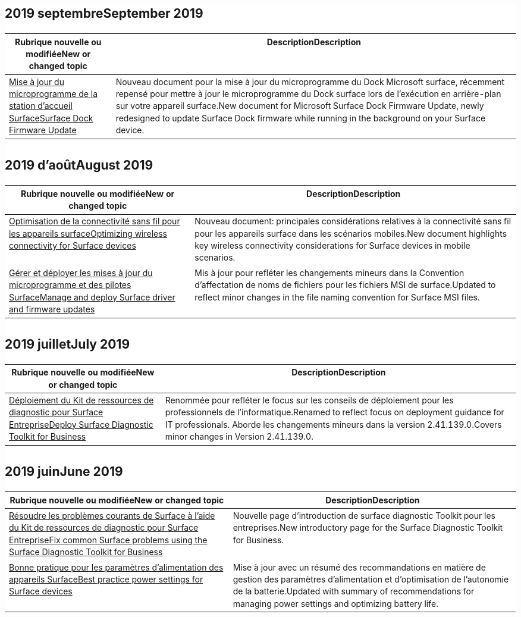 ## <span data-ttu-id="1dfa2-119">2019 septembre</span><span class="sxs-lookup"><span data-stu-id="1dfa2-119">September 2019</span></span>

| **<span data-ttu-id="1dfa2-120">Rubrique nouvelle ou modifiée</span><span class="sxs-lookup"><span data-stu-id="1dfa2-120">New or changed topic</span></span>** | **<span data-ttu-id="1dfa2-121">Description</span><span class="sxs-lookup"><span data-stu-id="1dfa2-121">Description</span></span>** |
| ------------------------ | --------------- |
| [<span data-ttu-id="1dfa2-122">Mise à jour du microprogramme de la station d’accueil Surface</span><span class="sxs-lookup"><span data-stu-id="1dfa2-122">Surface Dock Firmware Update</span></span>](surface-dock-firmware-update.md)| <span data-ttu-id="1dfa2-123">Nouveau document pour la mise à jour du microprogramme du Dock Microsoft surface, récemment repensé pour mettre à jour le microprogramme du Dock surface lors de l’exécution en arrière-plan sur votre appareil surface.</span><span class="sxs-lookup"><span data-stu-id="1dfa2-123">New document for Microsoft Surface Dock Firmware Update, newly redesigned to update Surface Dock firmware while running in the background on your Surface device.</span></span>|

## <span data-ttu-id="1dfa2-124">2019 d’août</span><span class="sxs-lookup"><span data-stu-id="1dfa2-124">August 2019</span></span>

| **<span data-ttu-id="1dfa2-125">Rubrique nouvelle ou modifiée</span><span class="sxs-lookup"><span data-stu-id="1dfa2-125">New or changed topic</span></span>** | **<span data-ttu-id="1dfa2-126">Description</span><span class="sxs-lookup"><span data-stu-id="1dfa2-126">Description</span></span>** |
| ------------------------ | --------------- |
| [<span data-ttu-id="1dfa2-127">Optimisation de la connectivité sans fil pour les appareils surface</span><span class="sxs-lookup"><span data-stu-id="1dfa2-127">Optimizing wireless connectivity for Surface devices</span></span>](surface-wireless-connect.md)             | <span data-ttu-id="1dfa2-128">Nouveau document: principales considérations relatives à la connectivité sans fil pour les appareils surface dans les scénarios mobiles.</span><span class="sxs-lookup"><span data-stu-id="1dfa2-128">New document highlights key wireless connectivity considerations for Surface devices in mobile scenarios.</span></span> |
| [<span data-ttu-id="1dfa2-129">Gérer et déployer les mises à jour du microprogramme et des pilotes Surface</span><span class="sxs-lookup"><span data-stu-id="1dfa2-129">Manage and deploy Surface driver and firmware updates</span></span>](manage-surface-driver-and-firmware-updates.md)            | <span data-ttu-id="1dfa2-130">Mis à jour pour refléter les changements mineurs dans la Convention d’affectation de noms de fichiers pour les fichiers MSI de surface.</span><span class="sxs-lookup"><span data-stu-id="1dfa2-130">Updated to reflect minor changes in the file naming convention for Surface MSI files.</span></span> |


## <span data-ttu-id="1dfa2-131">2019 juillet</span><span class="sxs-lookup"><span data-stu-id="1dfa2-131">July 2019</span></span>

| **<span data-ttu-id="1dfa2-132">Rubrique nouvelle ou modifiée</span><span class="sxs-lookup"><span data-stu-id="1dfa2-132">New or changed topic</span></span>** | **<span data-ttu-id="1dfa2-133">Description</span><span class="sxs-lookup"><span data-stu-id="1dfa2-133">Description</span></span>** |
| ------------------------ | --------------- |
| [<span data-ttu-id="1dfa2-134">Déploiement du Kit de ressources de diagnostic pour Surface Entreprise</span><span class="sxs-lookup"><span data-stu-id="1dfa2-134">Deploy Surface Diagnostic Toolkit for Business</span></span>](surface-diagnostic-toolkit-business.md)              | <span data-ttu-id="1dfa2-135">Renommée pour refléter le focus sur les conseils de déploiement pour les professionnels de l’informatique.</span><span class="sxs-lookup"><span data-stu-id="1dfa2-135">Renamed to reflect focus on deployment guidance for IT professionals.</span></span> <span data-ttu-id="1dfa2-136">Aborde les changements mineurs dans la version 2.41.139.0.</span><span class="sxs-lookup"><span data-stu-id="1dfa2-136">Covers minor changes in Version 2.41.139.0.</span></span>   |



## <span data-ttu-id="1dfa2-137">2019 juin</span><span class="sxs-lookup"><span data-stu-id="1dfa2-137">June 2019</span></span>

| **<span data-ttu-id="1dfa2-138">Rubrique nouvelle ou modifiée</span><span class="sxs-lookup"><span data-stu-id="1dfa2-138">New or changed topic</span></span>** | **<span data-ttu-id="1dfa2-139">Description</span><span class="sxs-lookup"><span data-stu-id="1dfa2-139">Description</span></span>** |
| ------------------------ | --------------- |
|[<span data-ttu-id="1dfa2-140">Résoudre les problèmes courants de Surface à l’aide du Kit de ressources de diagnostic pour Surface Entreprise</span><span class="sxs-lookup"><span data-stu-id="1dfa2-140">Fix common Surface problems using the Surface Diagnostic Toolkit for Business</span></span>](surface-diagnostic-toolkit-for-business-intro.md)             | <span data-ttu-id="1dfa2-141">Nouvelle page d’introduction de surface diagnostic Toolkit pour les entreprises.</span><span class="sxs-lookup"><span data-stu-id="1dfa2-141">New introductory page for the Surface Diagnostic Toolkit for Business.</span></span>  |
| [<span data-ttu-id="1dfa2-142">Bonne pratique pour les paramètres d’alimentation des appareils Surface</span><span class="sxs-lookup"><span data-stu-id="1dfa2-142">Best practice power settings for Surface devices</span></span>](maintain-optimal-power-settings-on-Surface-devices.md)               |<span data-ttu-id="1dfa2-143">Mise à jour avec un résumé des recommandations en matière de gestion des paramètres d’alimentation et d’optimisation de l’autonomie de la batterie.</span><span class="sxs-lookup"><span data-stu-id="1dfa2-143">Updated with summary of recommendations for managing power settings and optimizing battery life.</span></span>   |

